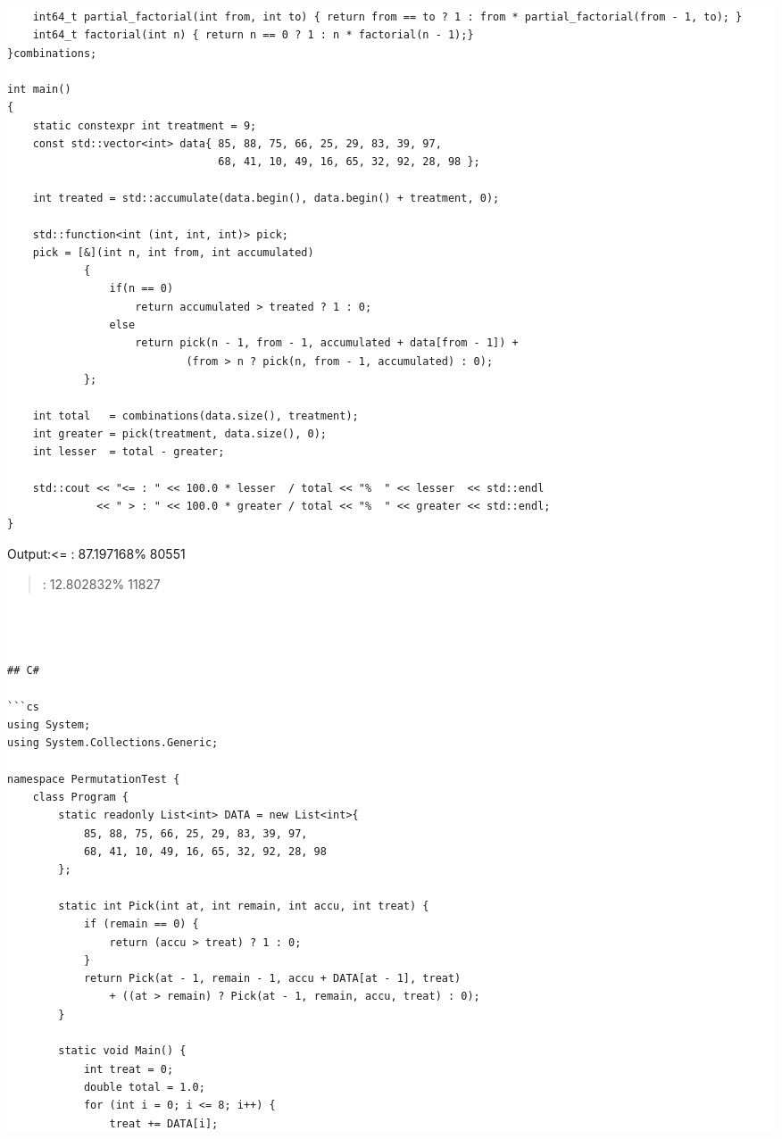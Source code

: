 ```
    int64_t partial_factorial(int from, int to) { return from == to ? 1 : from * partial_factorial(from - 1, to); }
    int64_t factorial(int n) { return n == 0 ? 1 : n * factorial(n - 1);}
}combinations;

int main()
{
    static constexpr int treatment = 9;
    const std::vector<int> data{ 85, 88, 75, 66, 25, 29, 83, 39, 97,
                                 68, 41, 10, 49, 16, 65, 32, 92, 28, 98 };

    int treated = std::accumulate(data.begin(), data.begin() + treatment, 0);

    std::function<int (int, int, int)> pick;
    pick = [&](int n, int from, int accumulated)
            {
                if(n == 0)
                    return accumulated > treated ? 1 : 0;
                else
                    return pick(n - 1, from - 1, accumulated + data[from - 1]) +
                            (from > n ? pick(n, from - 1, accumulated) : 0);
            };

    int total   = combinations(data.size(), treatment);
    int greater = pick(treatment, data.size(), 0);
    int lesser  = total - greater;

    std::cout << "<= : " << 100.0 * lesser  / total << "%  " << lesser  << std::endl
              << " > : " << 100.0 * greater / total << "%  " << greater << std::endl;
}
```

Output:<lang><= : 87.197168%  80551
 > : 12.802832%  11827
```



## C#

```cs
using System;
using System.Collections.Generic;

namespace PermutationTest {
    class Program {
        static readonly List<int> DATA = new List<int>{
            85, 88, 75, 66, 25, 29, 83, 39, 97,
            68, 41, 10, 49, 16, 65, 32, 92, 28, 98
        };

        static int Pick(int at, int remain, int accu, int treat) {
            if (remain == 0) {
                return (accu > treat) ? 1 : 0;
            }
            return Pick(at - 1, remain - 1, accu + DATA[at - 1], treat)
                + ((at > remain) ? Pick(at - 1, remain, accu, treat) : 0);
        }

        static void Main() {
            int treat = 0;
            double total = 1.0;
            for (int i = 0; i <= 8; i++) {
                treat += DATA[i];
```